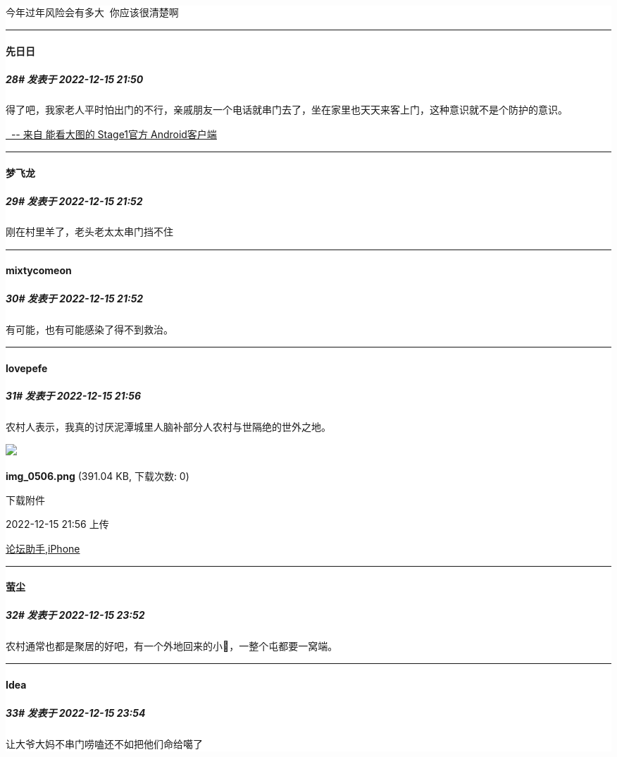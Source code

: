 今年过年风险会有多大  你应该很清楚啊

*****

####  先日日  
##### 28#       发表于 2022-12-15 21:50

得了吧，我家老人平时怕出门的不行，亲戚朋友一个电话就串门去了，坐在家里也天天来客上门，这种意识就不是个防护的意识。

[  -- 来自 能看大图的 Stage1官方 Android客户端](https://www.coolapk.com/apk/140634)

*****

####  梦飞龙  
##### 29#       发表于 2022-12-15 21:52

刚在村里羊了，老头老太太串门挡不住

*****

####  mixtycomeon  
##### 30#       发表于 2022-12-15 21:52

有可能，也有可能感染了得不到救治。



*****

####  lovepefe  
##### 31#       发表于 2022-12-15 21:56

农村人表示，我真的讨厌泥潭城里人脑补部分人农村与世隔绝的世外之地。

<img src="https://img.saraba1st.com/forum/202212/15/215609izkizi8ijli8jlx3.png" referrerpolicy="no-referrer">

<strong>img_0506.png</strong> (391.04 KB, 下载次数: 0)

下载附件

2022-12-15 21:56 上传

[论坛助手,iPhone](https://bbs.saraba1st.com/2b/forum.php?mod=viewthread&amp;tid=2029836)

*****

####  萤尘  
##### 32#       发表于 2022-12-15 23:52

农村通常也都是聚居的好吧，有一个外地回来的小🐑，一整个屯都要一窝端。

*****

####  Idea  
##### 33#       发表于 2022-12-15 23:54

让大爷大妈不串门唠嗑还不如把他们命给噶了
